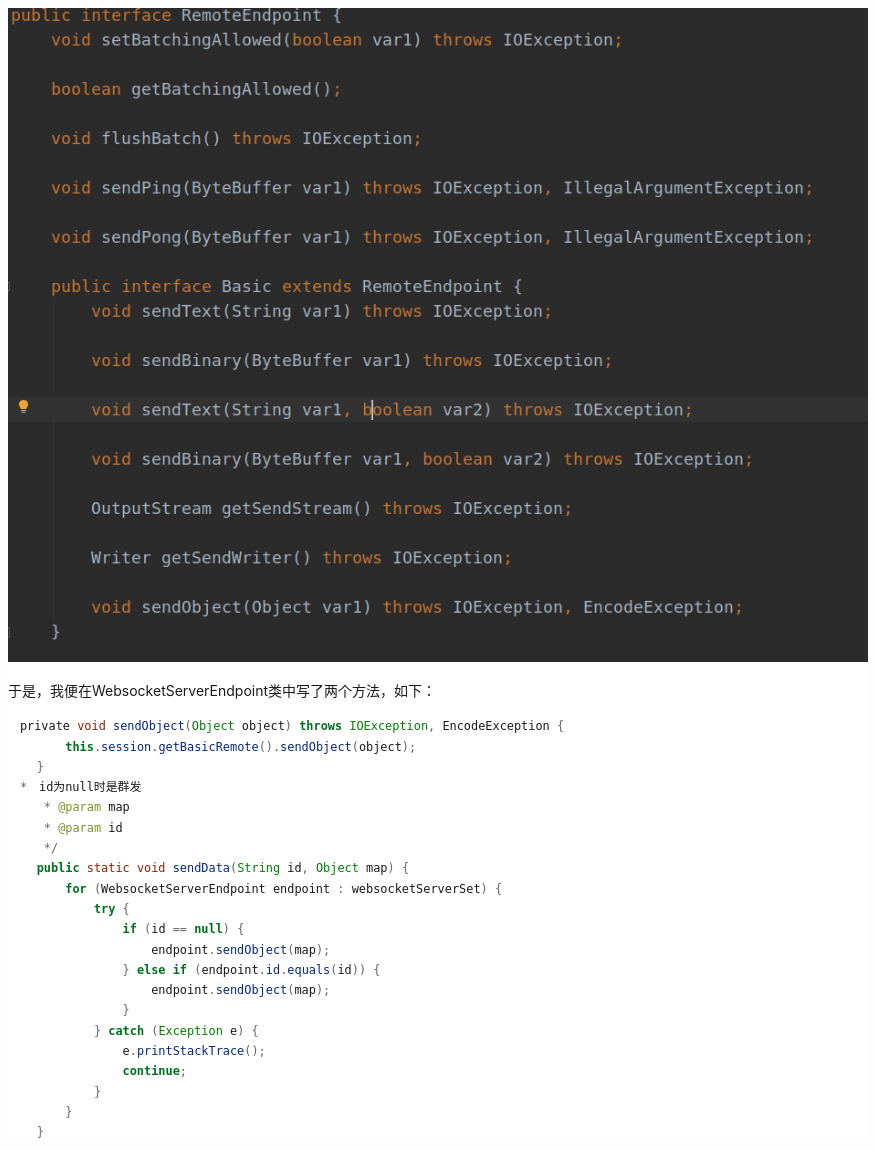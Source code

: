 ![image-20201217141704837](../../image/webSocket/image-20201217141704837.png)



于是，我便在WebsocketServerEndpoint类中写了两个方法，如下：

```java
　private void sendObject(Object object) throws IOException, EncodeException {
        this.session.getBasicRemote().sendObject(object);
    }
　*　id为null时是群发
     * @param map
     * @param id
     */
    public static void sendData(String id, Object map) {
        for (WebsocketServerEndpoint endpoint : websocketServerSet) {
            try {
                if (id == null) {
                    endpoint.sendObject(map);
                } else if (endpoint.id.equals(id)) {
                    endpoint.sendObject(map);
                }
            } catch (Exception e) {
                e.printStackTrace();
                continue;
            }
        }
    }
```
